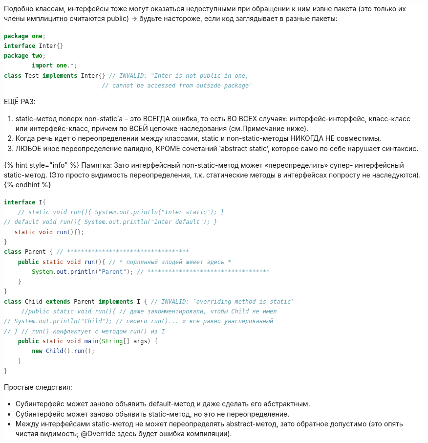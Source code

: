 Подобно классам, интерфейсы тоже могут оказаться недоступными при обращении к ним извне пакета (это только их члены имплицитно считаются public) → будьте настороже, если код заглядывает в разные пакеты:

```java
package one;
interface Inter{}
package two;
        import one.*;
class Test implements Inter{} // INVALID: "Inter is not public in one,
                            // cannot be accessed from outside package"
```

ЕЩЁ РАЗ:

1. static-метод поверх non-static’а – это ВСЕГДА ошибка, то есть ВО ВСЕХ случаях: интерфейс-интерфейс, класс-класс или интерфейс-класс, причем по ВСЕЙ цепочке наследования (см.Примечание ниже).
2. Когда речь идет о переопределении между классами, static и non-static-методы НИКОГДА НЕ совместимы.&#x20;
3. ЛЮБОЕ иное переопределение валидно, КРОМЕ сочетаний ‛abstract static’, которое само по себе нарушает синтаксис.

{% hint style="info" %}
Памятка: Зато интерфейсный non-static-метод может «переопределить» супер- интерфейсный static-метод. (Это просто видимость переопределения, т.к. статические методы в интерфейсах попросту не наследуются).
{% endhint %}



```java
interface I{
    // static void run(){ System.out.println("Inter static"); }
// default void run(){ System.out.println("Inter default"); }
   static void run(){};
}
class Parent { // ***********************************
    public static void run(){ // * подлинный злодей живет здесь *
        System.out.println("Parent"); // ***********************************
    }
}
class Child extends Parent implements I { // INVALID: ’overriding method is static’
     //public static void run(){ // даже закомментировали, чтобы Child не имел
// System.out.println("Child"); // своего run()... и все равно унаследованный
// } // run() конфликтует с методом run() из I
    public static void main(String[] args) {
        new Child().run();
    }
}
```

Простые следствия:

* Субинтерфейс может заново объявить default-метод и даже сделать его абстрактным.&#x20;
* Субинтерфейс может заново объявить static-метод, но это не переопределение.&#x20;
* Между интерфейсами static-метод не может переопределять abstract-метод, зато обратное допустимо (это опять чистая видимость; @Override здесь будет ошибка компиляции).
